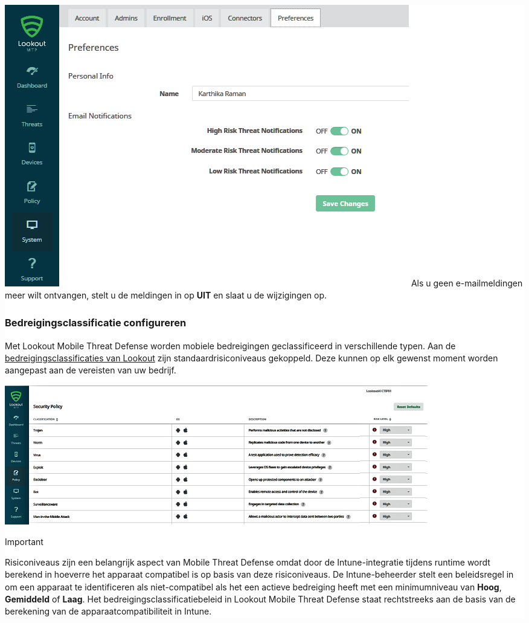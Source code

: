 ![schermopname van de pagina Voorkeuren met het gebruikersaccount weergegeven](../media/mtp/lookout-mtp-email-notifications.png) Als u geen e-mailmeldingen meer wilt ontvangen, stelt u de meldingen in op **UIT** en slaat u de wijzigingen op.

### <a name="configure-threat-classification"></a>Bedreigingsclassificatie configureren
Met Lookout Mobile Threat Defense worden mobiele bedreigingen geclassificeerd in verschillende typen. Aan de [bedreigingsclassificaties van Lookout](http://personal.support.lookout.com/hc/articles/114094130693) zijn standaardrisiconiveaus gekoppeld. Deze kunnen op elk gewenst moment worden aangepast aan de vereisten van uw bedrijf.

![schermopname van de beleidspagina met bedreiging en classificaties](../media/mtp/lookout-mtp-threat-classification.png)

>[!IMPORTANT]
> Risiconiveaus zijn een belangrijk aspect van Mobile Threat Defense omdat door de Intune-integratie tijdens runtime wordt berekend in hoeverre het apparaat compatibel is op basis van deze risiconiveaus. De Intune-beheerder stelt een beleidsregel in om een apparaat te identificeren als niet-compatibel als het een actieve bedreiging heeft met een minimumniveau van **Hoog**, **Gemiddeld** of **Laag**. Het bedreigingsclassificatiebeleid in Lookout Mobile Threat Defense staat rechtstreeks aan de basis van de berekening van de apparaatcompatibiliteit in Intune.
